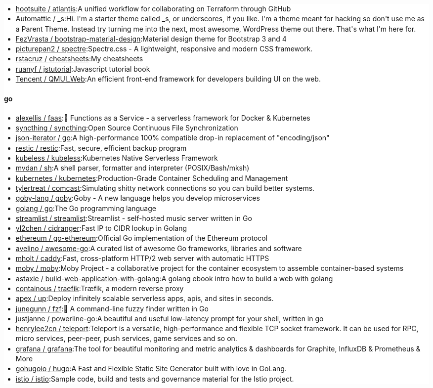 * [hootsuite / atlantis](https://github.com/hootsuite/atlantis):A unified workflow for collaborating on Terraform through GitHub
* [Automattic / _s](https://github.com/Automattic/_s):Hi. I'm a starter theme called _s, or underscores, if you like. I'm a theme meant for hacking so don't use me as a Parent Theme. Instead try turning me into the next, most awesome, WordPress theme out there. That's what I'm here for.
* [FezVrasta / bootstrap-material-design](https://github.com/FezVrasta/bootstrap-material-design):Material design theme for Bootstrap 3 and 4
* [picturepan2 / spectre](https://github.com/picturepan2/spectre):Spectre.css - A lightweight, responsive and modern CSS framework.
* [rstacruz / cheatsheets](https://github.com/rstacruz/cheatsheets):My cheatsheets
* [ruanyf / jstutorial](https://github.com/ruanyf/jstutorial):Javascript tutorial book
* [Tencent / QMUI_Web](https://github.com/Tencent/QMUI_Web):An efficient front-end framework for developers building UI on the web.

#### go
* [alexellis / faas](https://github.com/alexellis/faas):🐳 Functions as a Service - a serverless framework for Docker & Kubernetes
* [syncthing / syncthing](https://github.com/syncthing/syncthing):Open Source Continuous File Synchronization
* [json-iterator / go](https://github.com/json-iterator/go):A high-performance 100% compatible drop-in replacement of "encoding/json"
* [restic / restic](https://github.com/restic/restic):Fast, secure, efficient backup program
* [kubeless / kubeless](https://github.com/kubeless/kubeless):Kubernetes Native Serverless Framework
* [mvdan / sh](https://github.com/mvdan/sh):A shell parser, formatter and interpreter (POSIX/Bash/mksh)
* [kubernetes / kubernetes](https://github.com/kubernetes/kubernetes):Production-Grade Container Scheduling and Management
* [tylertreat / comcast](https://github.com/tylertreat/comcast):Simulating shitty network connections so you can build better systems.
* [goby-lang / goby](https://github.com/goby-lang/goby):Goby - A new language helps you develop microservices
* [golang / go](https://github.com/golang/go):The Go programming language
* [streamlist / streamlist](https://github.com/streamlist/streamlist):Streamlist - self-hosted music server written in Go
* [yl2chen / cidranger](https://github.com/yl2chen/cidranger):Fast IP to CIDR lookup in Golang
* [ethereum / go-ethereum](https://github.com/ethereum/go-ethereum):Official Go implementation of the Ethereum protocol
* [avelino / awesome-go](https://github.com/avelino/awesome-go):A curated list of awesome Go frameworks, libraries and software
* [mholt / caddy](https://github.com/mholt/caddy):Fast, cross-platform HTTP/2 web server with automatic HTTPS
* [moby / moby](https://github.com/moby/moby):Moby Project - a collaborative project for the container ecosystem to assemble container-based systems
* [astaxie / build-web-application-with-golang](https://github.com/astaxie/build-web-application-with-golang):A golang ebook intro how to build a web with golang
* [containous / traefik](https://github.com/containous/traefik):Træfik, a modern reverse proxy
* [apex / up](https://github.com/apex/up):Deploy infinitely scalable serverless apps, apis, and sites in seconds.
* [junegunn / fzf](https://github.com/junegunn/fzf):🌸 A command-line fuzzy finder written in Go
* [justjanne / powerline-go](https://github.com/justjanne/powerline-go):A beautiful and useful low-latency prompt for your shell, written in go
* [henrylee2cn / teleport](https://github.com/henrylee2cn/teleport):Teleport is a versatile, high-performance and flexible TCP socket framework. It can be used for RPC, micro services, peer-peer, push services, game services and so on.
* [grafana / grafana](https://github.com/grafana/grafana):The tool for beautiful monitoring and metric analytics & dashboards for Graphite, InfluxDB & Prometheus & More
* [gohugoio / hugo](https://github.com/gohugoio/hugo):A Fast and Flexible Static Site Generator built with love in GoLang.
* [istio / istio](https://github.com/istio/istio):Sample code, build and tests and governance material for the Istio project.
